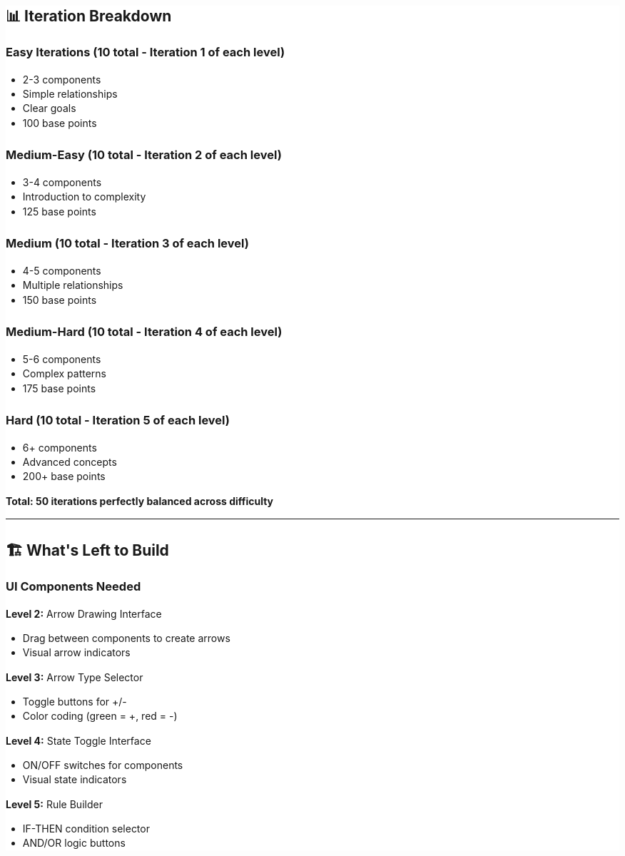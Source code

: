 
## 📊 Iteration Breakdown

### Easy Iterations (10 total - Iteration 1 of each level)
- 2-3 components
- Simple relationships
- Clear goals
- 100 base points

### Medium-Easy (10 total - Iteration 2 of each level)
- 3-4 components
- Introduction to complexity
- 125 base points

### Medium (10 total - Iteration 3 of each level)
- 4-5 components
- Multiple relationships
- 150 base points

### Medium-Hard (10 total - Iteration 4 of each level)
- 5-6 components
- Complex patterns
- 175 base points

### Hard (10 total - Iteration 5 of each level)
- 6+ components
- Advanced concepts
- 200+ base points

**Total: 50 iterations perfectly balanced across difficulty**

---

## 🏗️ What's Left to Build

### UI Components Needed

**Level 2:** Arrow Drawing Interface
- Drag between components to create arrows
- Visual arrow indicators

**Level 3:** Arrow Type Selector
- Toggle buttons for +/-
- Color coding (green = +, red = -)

**Level 4:** State Toggle Interface
- ON/OFF switches for components
- Visual state indicators

**Level 5:** Rule Builder
- IF-THEN condition selector
- AND/OR logic buttons
